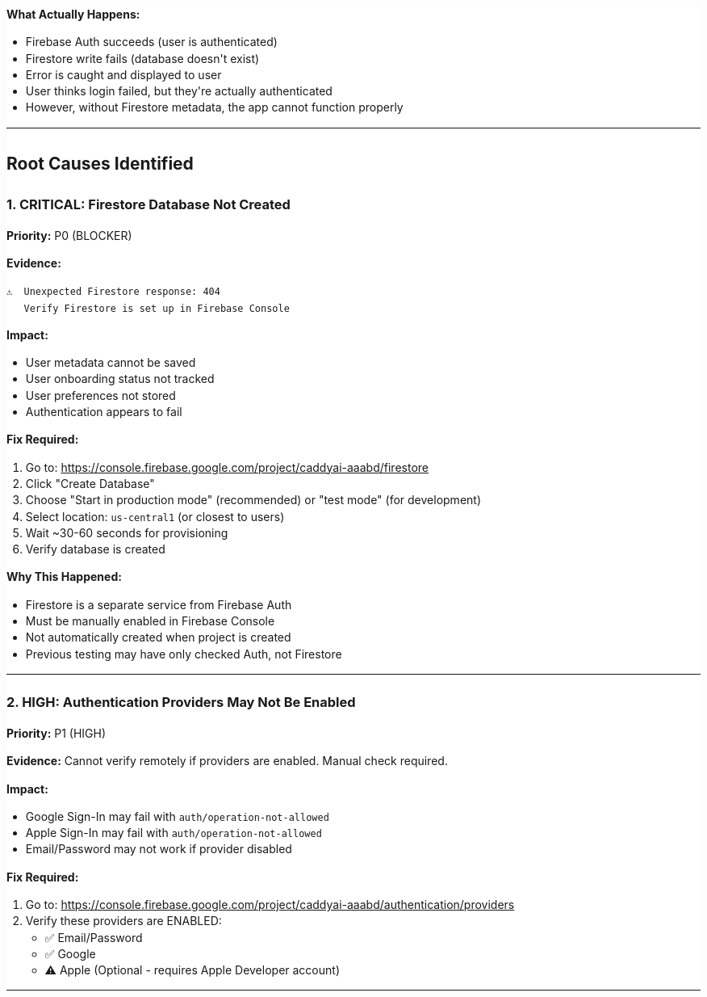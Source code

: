 **What Actually Happens:**
- Firebase Auth succeeds (user is authenticated)
- Firestore write fails (database doesn't exist)
- Error is caught and displayed to user
- User thinks login failed, but they're actually authenticated
- However, without Firestore metadata, the app cannot function properly

---

## Root Causes Identified

### 1. CRITICAL: Firestore Database Not Created
**Priority:** P0 (BLOCKER)

**Evidence:**
```
⚠️  Unexpected Firestore response: 404
   Verify Firestore is set up in Firebase Console
```

**Impact:**
- User metadata cannot be saved
- User onboarding status not tracked
- User preferences not stored
- Authentication appears to fail

**Fix Required:**
1. Go to: https://console.firebase.google.com/project/caddyai-aaabd/firestore
2. Click "Create Database"
3. Choose "Start in production mode" (recommended) or "test mode" (for development)
4. Select location: `us-central1` (or closest to users)
5. Wait ~30-60 seconds for provisioning
6. Verify database is created

**Why This Happened:**
- Firestore is a separate service from Firebase Auth
- Must be manually enabled in Firebase Console
- Not automatically created when project is created
- Previous testing may have only checked Auth, not Firestore

---

### 2. HIGH: Authentication Providers May Not Be Enabled
**Priority:** P1 (HIGH)

**Evidence:**
Cannot verify remotely if providers are enabled. Manual check required.

**Impact:**
- Google Sign-In may fail with `auth/operation-not-allowed`
- Apple Sign-In may fail with `auth/operation-not-allowed`
- Email/Password may not work if provider disabled

**Fix Required:**
1. Go to: https://console.firebase.google.com/project/caddyai-aaabd/authentication/providers
2. Verify these providers are ENABLED:
   - ✅ Email/Password
   - ✅ Google
   - ⚠️ Apple (Optional - requires Apple Developer account)

---